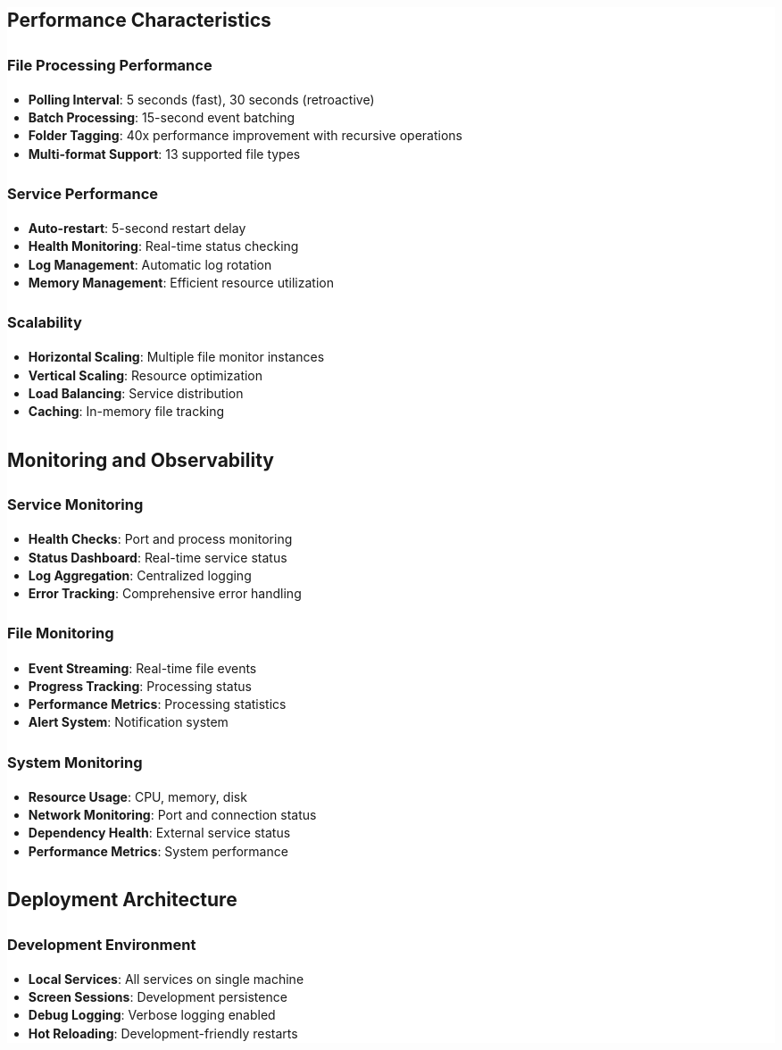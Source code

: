 ## Performance Characteristics

### File Processing Performance
- **Polling Interval**: 5 seconds (fast), 30 seconds (retroactive)
- **Batch Processing**: 15-second event batching
- **Folder Tagging**: 40x performance improvement with recursive operations
- **Multi-format Support**: 13 supported file types

### Service Performance
- **Auto-restart**: 5-second restart delay
- **Health Monitoring**: Real-time status checking
- **Log Management**: Automatic log rotation
- **Memory Management**: Efficient resource utilization

### Scalability
- **Horizontal Scaling**: Multiple file monitor instances
- **Vertical Scaling**: Resource optimization
- **Load Balancing**: Service distribution
- **Caching**: In-memory file tracking

## Monitoring and Observability

### Service Monitoring
- **Health Checks**: Port and process monitoring
- **Status Dashboard**: Real-time service status
- **Log Aggregation**: Centralized logging
- **Error Tracking**: Comprehensive error handling

### File Monitoring
- **Event Streaming**: Real-time file events
- **Progress Tracking**: Processing status
- **Performance Metrics**: Processing statistics
- **Alert System**: Notification system

### System Monitoring
- **Resource Usage**: CPU, memory, disk
- **Network Monitoring**: Port and connection status
- **Dependency Health**: External service status
- **Performance Metrics**: System performance

## Deployment Architecture

### Development Environment
- **Local Services**: All services on single machine
- **Screen Sessions**: Development persistence
- **Debug Logging**: Verbose logging enabled
- **Hot Reloading**: Development-friendly restarts
